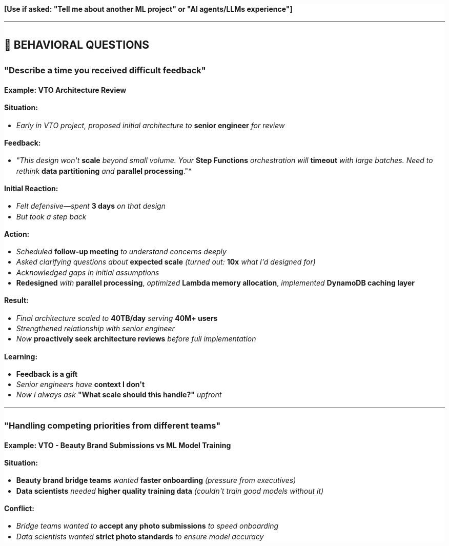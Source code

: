 **[Use if asked: "Tell me about another ML project" or "AI agents/LLMs experience"]**

---

## 💼 BEHAVIORAL QUESTIONS

### "Describe a time you received difficult feedback"

**Example: VTO Architecture Review**

**Situation:**
- *Early in VTO project, proposed initial architecture to* **senior engineer** *for review*

**Feedback:**
- *"This design won't* **scale** *beyond small volume. Your* **Step Functions** *orchestration will* **timeout** *with large batches. Need to rethink* **data partitioning** *and* **parallel processing**."*

**Initial Reaction:**
- *Felt defensive—spent* **3 days** *on that design*
- *But took a step back*

**Action:**
- *Scheduled* **follow-up meeting** *to understand concerns deeply*
- *Asked clarifying questions about* **expected scale** *(turned out:* **10x** *what I'd designed for)*
- *Acknowledged gaps in initial assumptions*
- **Redesigned** *with* **parallel processing**, *optimized* **Lambda memory allocation**, *implemented* **DynamoDB caching layer**

**Result:**
- *Final architecture scaled to* **40TB/day** *serving* **40M+ users**
- *Strengthened relationship with senior engineer*
- *Now* **proactively seek architecture reviews** *before full implementation*

**Learning:**
- **Feedback is a gift**
- *Senior engineers have* **context I don't**
- *Now I always ask* **"What scale should this handle?"** *upfront*

---

### "Handling competing priorities from different teams"

**Example: VTO - Beauty Brand Submissions vs ML Model Training**

**Situation:**
- **Beauty brand bridge teams** *wanted* **faster onboarding** *(pressure from executives)*
- **Data scientists** *needed* **higher quality training data** *(couldn't train good models without it)*

**Conflict:**
- *Bridge teams wanted to* **accept any photo submissions** *to speed onboarding*
- *Data scientists wanted* **strict photo standards** *to ensure model accuracy*
